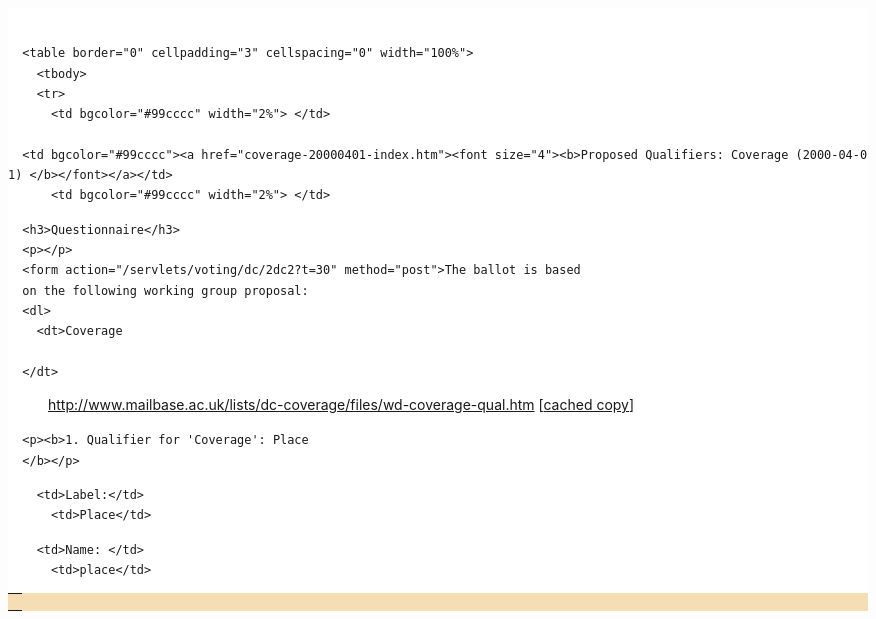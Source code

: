 </tbody>
</table></td>
          <td bgcolor="#669999" width="10%"> </td>
</tr>

</tbody>
</table>

      <table border="0" cellpadding="3" cellspacing="0" width="100%">
        <tbody>
        <tr>
          <td bgcolor="#99cccc" width="2%"> </td>
          
      <td bgcolor="#99cccc"><a href="coverage-20000401-index.htm"><font size="4"><b>Proposed Qualifiers: Coverage (2000-04-01) </b></font></a></td>
          <td bgcolor="#99cccc" width="2%"> </td>
</tr>
</tbody>
</table>


      <h3>Questionnaire</h3>
      <p></p>
      <form action="/servlets/voting/dc/2dc2?t=30" method="post">The ballot is based 
      on the following working group proposal: 
      <dl>
        <dt>Coverage 
        
      </dt>
<dd>
<a href="http://www.mailbase.ac.uk/lists/dc-coverage/files/wd-coverage-qual.htm" target="dc">http://www.mailbase.ac.uk/lists/dc-coverage/files/wd-coverage-qual.htm</a> 
        [<a href="wd-coverage-qual.htm">cached copy</a>]</dd>
    </dl>

      <p><b>1. Qualifier for 'Coverage': Place 
      </b></p>
<p>
      </p>
<table bgcolor="wheat" border="0" cellpadding="2" cellspacing="0" width="100%">
        <tbody>
        <tr valign="top">
          <td></td>
          
        <td>Label:</td>
          <td>Place</td>
</tr>
        <tr valign="top">
          <td></td>
          
        <td>Name: </td>
          <td>place</td>
</tr>
        <tr valign="top">
          <td></td>
          